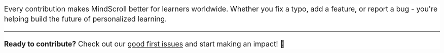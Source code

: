 Every contribution makes MindScroll better for learners worldwide. Whether you fix a typo, add a feature, or report a bug - you're helping build the future of personalized learning.

---

**Ready to contribute?** Check out our [good first issues](https://github.com/your-username/mindscroll/labels/good%20first%20issue) and start making an impact! 🚀